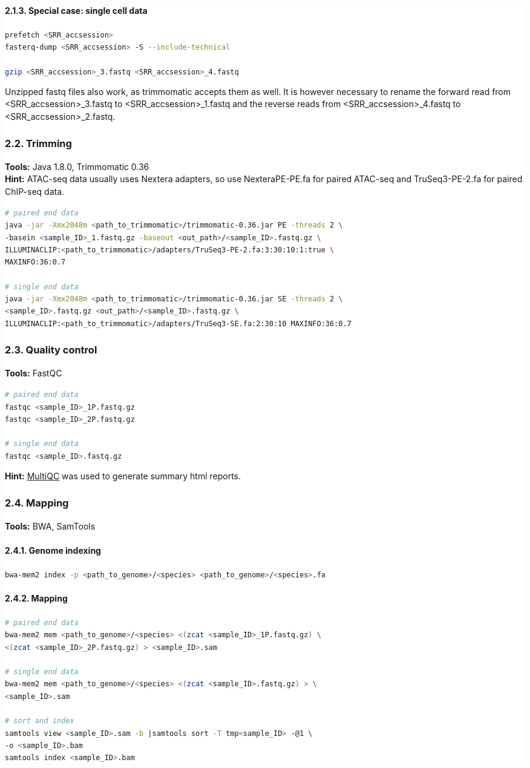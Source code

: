 #### 2.1.3. Special case: single cell data
```bash
prefetch <SRR_accsession>
fasterq-dump <SRR_accsession> -S --include-technical

gzip <SRR_accsession>_3.fastq <SRR_accsession>_4.fastq 
```
Unzipped fastq files also work, as trimmomatic accepts them as well.
It is however necessary to rename the forward read from <SRR_accsession>_3.fastq to
<SRR_accsession>_1.fastq and the reverse reads from <SRR_accsession>_4.fastq to
<SRR_accsession>_2.fastq.
     
### 2.2. Trimming
**Tools:** Java 1.8.0, Trimmomatic 0.36    
**Hint:** ATAC-seq data usually uses Nextera adapters, so use NexteraPE-PE.fa for
paired ATAC-seq and TruSeq3-PE-2.fa for paired ChIP-seq data.
    
```bash
# paired end data
java -jar -Xmx2048m <path_to_trimmomatic>/trimmomatic-0.36.jar PE -threads 2 \
-basein <sample_ID>_1.fastq.gz -baseout <out_path>/<sample_ID>.fastq.gz \
ILLUMINACLIP:<path_to_trimmomatic>/adapters/TruSeq3-PE-2.fa:3:30:10:1:true \
MAXINFO:36:0.7

# single end data
java -jar -Xmx2048m <path_to_trimmomatic>/trimmomatic-0.36.jar SE -threads 2 \
<sample_ID>.fastq.gz <out_path>/<sample_ID>.fastq.gz \
ILLUMINACLIP:<path_to_trimmomatic>/adapters/TruSeq3-SE.fa:2:30:10 MAXINFO:36:0.7
```
    
### 2.3. Quality control
**Tools:** FastQC
```bash
# paired end data
fastqc <sample_ID>_1P.fastq.gz
fastqc <sample_ID>_2P.fastq.gz

# single end data
fastqc <sample_ID>.fastq.gz
```
**Hint:** [MultiQC](https://multiqc.info) was used to generate summary html reports.
     
### 2.4. Mapping
**Tools:** BWA, SamTools
     
#### 2.4.1. Genome indexing
```bash
bwa-mem2 index -p <path_to_genome>/<species> <path_to_genome>/<species>.fa
```
     
#### 2.4.2. Mapping
```bash
# paired end data
bwa-mem2 mem <path_to_genome>/<species> <(zcat <sample_ID>_1P.fastq.gz) \
<(zcat <sample_ID>_2P.fastq.gz) > <sample_ID>.sam

# single end data
bwa-mem2 mem <path_to_genome>/<species> <(zcat <sample_ID>.fastq.gz) > \
<sample_ID>.sam

# sort and index
samtools view <sample_ID>.sam -b |samtools sort -T tmp<sample_ID> -@1 \
-o <sample_ID>.bam
samtools index <sample_ID>.bam
```